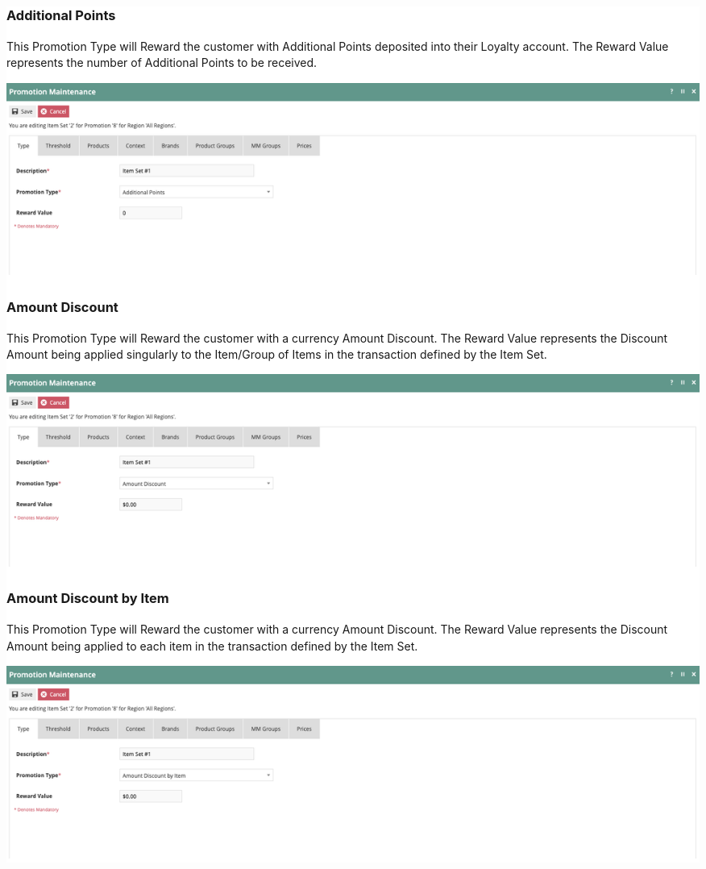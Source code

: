 ### Additional Points

This Promotion Type will Reward the customer with Additional Points
deposited into their Loyalty account. The Reward Value represents the
number of Additional Points to be received.

![Graphical user interface, application Description automatically generated](./promotions/media/image43.png)

### Amount Discount

This Promotion Type will Reward the customer with a currency Amount
Discount. The Reward Value represents the Discount Amount being applied
singularly to the Item/Group of Items in the transaction defined by the
Item Set.

![Graphical user interface, application Description automatically generated](./promotions/media/image44.png)

### Amount Discount by Item

This Promotion Type will Reward the customer with a currency Amount
Discount. The Reward Value represents the Discount Amount being applied
to each item in the transaction defined by the Item Set.

![Graphical user interface, application Description automatically generated](./promotions/media/image45.png)
